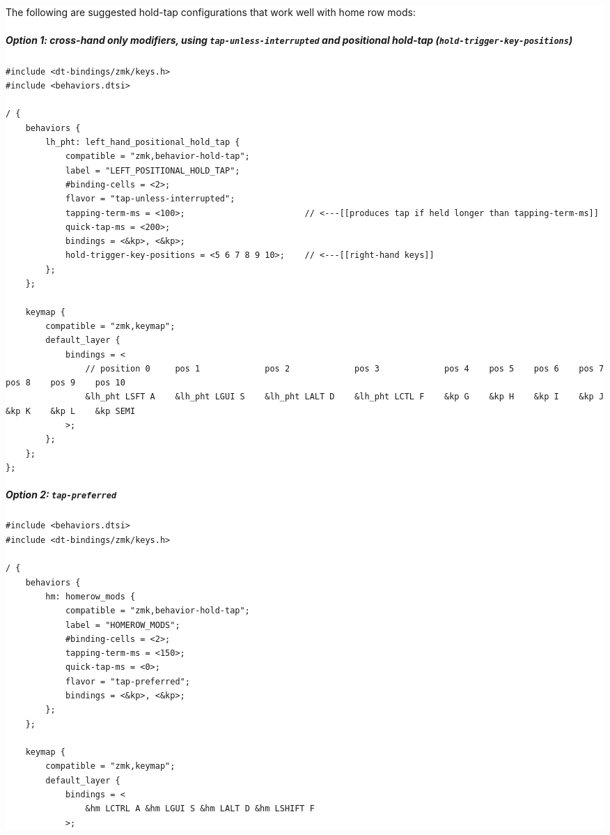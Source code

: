 <TabItem value="homerow_mods">

The following are suggested hold-tap configurations that work well with home row mods:

##### Option 1: cross-hand only modifiers, using `tap-unless-interrupted` and positional hold-tap (`hold-trigger-key-positions`)

```dts title="Homerow Mods: Cross-hand Example"
#include <dt-bindings/zmk/keys.h>
#include <behaviors.dtsi>

/ {
    behaviors {
        lh_pht: left_hand_positional_hold_tap {
            compatible = "zmk,behavior-hold-tap";
            label = "LEFT_POSITIONAL_HOLD_TAP";
            #binding-cells = <2>;
            flavor = "tap-unless-interrupted";
            tapping-term-ms = <100>;                        // <---[[produces tap if held longer than tapping-term-ms]]
            quick-tap-ms = <200>;
            bindings = <&kp>, <&kp>;
            hold-trigger-key-positions = <5 6 7 8 9 10>;    // <---[[right-hand keys]]
        };
    };

    keymap {
        compatible = "zmk,keymap";
        default_layer {
            bindings = <
                // position 0     pos 1             pos 2             pos 3             pos 4    pos 5    pos 6    pos 7    pos 8    pos 9    pos 10
                &lh_pht LSFT A    &lh_pht LGUI S    &lh_pht LALT D    &lh_pht LCTL F    &kp G    &kp H    &kp I    &kp J    &kp K    &kp L    &kp SEMI
            >;
        };
    };
};
```

##### Option 2: `tap-preferred`

```dts title="Homerow Mods: Tap-Preferred Example"
#include <behaviors.dtsi>
#include <dt-bindings/zmk/keys.h>

/ {
    behaviors {
        hm: homerow_mods {
            compatible = "zmk,behavior-hold-tap";
            label = "HOMEROW_MODS";
            #binding-cells = <2>;
            tapping-term-ms = <150>;
            quick-tap-ms = <0>;
            flavor = "tap-preferred";
            bindings = <&kp>, <&kp>;
        };
    };

    keymap {
        compatible = "zmk,keymap";
        default_layer {
            bindings = <
                &hm LCTRL A &hm LGUI S &hm LALT D &hm LSHIFT F
            >;
```